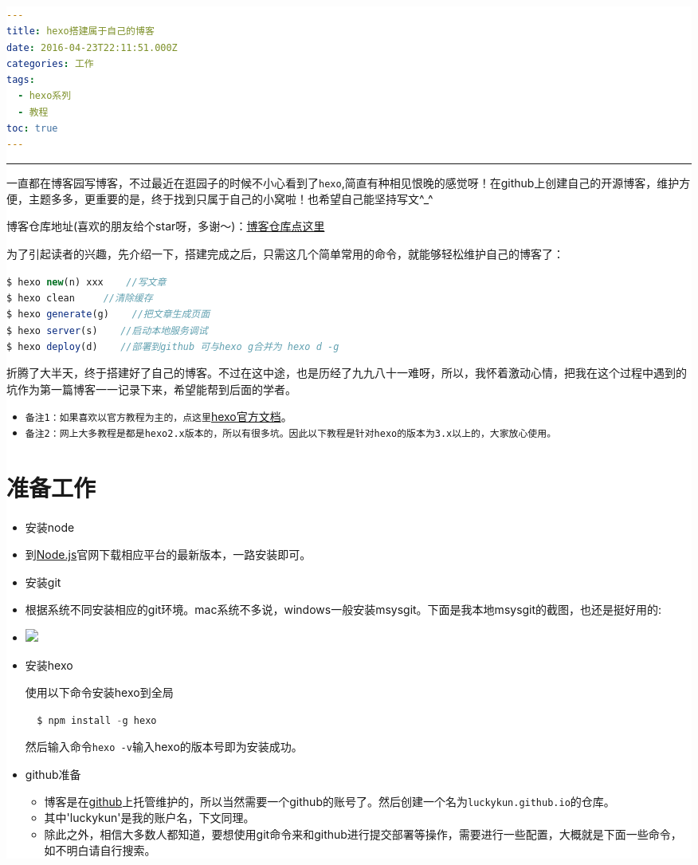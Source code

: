 ```yaml
---
title: hexo搭建属于自己的博客
date: 2016-04-23T22:11:51.000Z
categories: 工作
tags:
  - hexo系列
  - 教程
toc: true
---
```


--------------------------------------------------------------------------------

一直都在博客园写博客，不过最近在逛园子的时候不小心看到了`hexo`,简直有种相见恨晚的感觉呀！在github上创建自己的开源博客，维护方便，主题多多，更重要的是，终于找到只属于自己的小窝啦！也希望自己能坚持写文^_^

博客仓库地址(喜欢的朋友给个star呀，多谢～)：[博客仓库点这里](https://github.com/luckykun/luckykun.github.io)

为了引起读者的兴趣，先介绍一下，搭建完成之后，只需这几个简单常用的命令，就能够轻松维护自己的博客了：

```js
$ hexo new(n) xxx    //写文章
$ hexo clean     //清除缓存
$ hexo generate(g)    //把文章生成页面
$ hexo server(s)    //启动本地服务调试
$ hexo deploy(d)    //部署到github 可与hexo g合并为 hexo d -g
```



折腾了大半天，终于搭建好了自己的博客。不过在这中途，也是历经了九九八十一难呀，所以，我怀着激动心情，把我在这个过程中遇到的坑作为第一篇博客一一记录下来，希望能帮到后面的学者。
- `备注1：如果喜欢以官方教程为主的，点这里`[hexo官方文档](https://hexo.io/zh-cn/docs/)。
- `备注2：网上大多教程是都是hexo2.x版本的，所以有很多坑。因此以下教程是针对hexo的版本为3.x以上的，大家放心使用。`

# 准备工作
- 安装node
- 到[Node.js](http://nodejs.org/)官网下载相应平台的最新版本，一路安装即可。
- 安装git
- 根据系统不同安装相应的git环境。mac系统不多说，windows一般安装msysgit。下面是我本地msysgit的截图，也还是挺好用的:
- ![](http://7xtawy.com2.z0.glb.clouddn.com/msysgit.png)
- 安装hexo

    使用以下命令安装hexo到全局

  ```js
    $ npm install -g hexo
  ```

    然后输入命令`hexo -v`输入hexo的版本号即为安装成功。

- github准备
  - 博客是在[github](https://github.com/)上托管维护的，所以当然需要一个github的账号了。然后创建一个名为`luckykun.github.io`的仓库。
  - 其中'luckykun'是我的账户名，下文同理。
  - 除此之外，相信大多数人都知道，要想使用git命令来和github进行提交部署等操作，需要进行一些配置，大概就是下面一些命令，如不明白请自行搜索。
